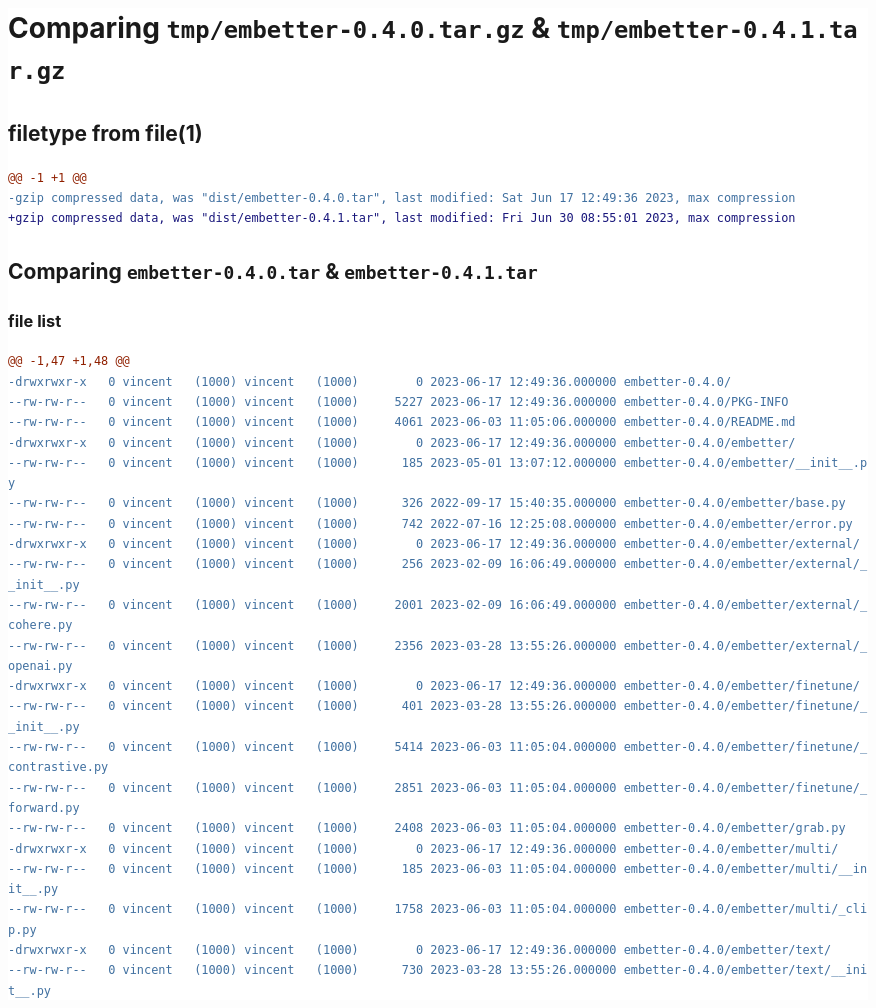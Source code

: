 # Comparing `tmp/embetter-0.4.0.tar.gz` & `tmp/embetter-0.4.1.tar.gz`

## filetype from file(1)

```diff
@@ -1 +1 @@
-gzip compressed data, was "dist/embetter-0.4.0.tar", last modified: Sat Jun 17 12:49:36 2023, max compression
+gzip compressed data, was "dist/embetter-0.4.1.tar", last modified: Fri Jun 30 08:55:01 2023, max compression
```

## Comparing `embetter-0.4.0.tar` & `embetter-0.4.1.tar`

### file list

```diff
@@ -1,47 +1,48 @@
-drwxrwxr-x   0 vincent   (1000) vincent   (1000)        0 2023-06-17 12:49:36.000000 embetter-0.4.0/
--rw-rw-r--   0 vincent   (1000) vincent   (1000)     5227 2023-06-17 12:49:36.000000 embetter-0.4.0/PKG-INFO
--rw-rw-r--   0 vincent   (1000) vincent   (1000)     4061 2023-06-03 11:05:06.000000 embetter-0.4.0/README.md
-drwxrwxr-x   0 vincent   (1000) vincent   (1000)        0 2023-06-17 12:49:36.000000 embetter-0.4.0/embetter/
--rw-rw-r--   0 vincent   (1000) vincent   (1000)      185 2023-05-01 13:07:12.000000 embetter-0.4.0/embetter/__init__.py
--rw-rw-r--   0 vincent   (1000) vincent   (1000)      326 2022-09-17 15:40:35.000000 embetter-0.4.0/embetter/base.py
--rw-rw-r--   0 vincent   (1000) vincent   (1000)      742 2022-07-16 12:25:08.000000 embetter-0.4.0/embetter/error.py
-drwxrwxr-x   0 vincent   (1000) vincent   (1000)        0 2023-06-17 12:49:36.000000 embetter-0.4.0/embetter/external/
--rw-rw-r--   0 vincent   (1000) vincent   (1000)      256 2023-02-09 16:06:49.000000 embetter-0.4.0/embetter/external/__init__.py
--rw-rw-r--   0 vincent   (1000) vincent   (1000)     2001 2023-02-09 16:06:49.000000 embetter-0.4.0/embetter/external/_cohere.py
--rw-rw-r--   0 vincent   (1000) vincent   (1000)     2356 2023-03-28 13:55:26.000000 embetter-0.4.0/embetter/external/_openai.py
-drwxrwxr-x   0 vincent   (1000) vincent   (1000)        0 2023-06-17 12:49:36.000000 embetter-0.4.0/embetter/finetune/
--rw-rw-r--   0 vincent   (1000) vincent   (1000)      401 2023-03-28 13:55:26.000000 embetter-0.4.0/embetter/finetune/__init__.py
--rw-rw-r--   0 vincent   (1000) vincent   (1000)     5414 2023-06-03 11:05:04.000000 embetter-0.4.0/embetter/finetune/_contrastive.py
--rw-rw-r--   0 vincent   (1000) vincent   (1000)     2851 2023-06-03 11:05:04.000000 embetter-0.4.0/embetter/finetune/_forward.py
--rw-rw-r--   0 vincent   (1000) vincent   (1000)     2408 2023-06-03 11:05:04.000000 embetter-0.4.0/embetter/grab.py
-drwxrwxr-x   0 vincent   (1000) vincent   (1000)        0 2023-06-17 12:49:36.000000 embetter-0.4.0/embetter/multi/
--rw-rw-r--   0 vincent   (1000) vincent   (1000)      185 2023-06-03 11:05:04.000000 embetter-0.4.0/embetter/multi/__init__.py
--rw-rw-r--   0 vincent   (1000) vincent   (1000)     1758 2023-06-03 11:05:04.000000 embetter-0.4.0/embetter/multi/_clip.py
-drwxrwxr-x   0 vincent   (1000) vincent   (1000)        0 2023-06-17 12:49:36.000000 embetter-0.4.0/embetter/text/
--rw-rw-r--   0 vincent   (1000) vincent   (1000)      730 2023-03-28 13:55:26.000000 embetter-0.4.0/embetter/text/__init__.py
```